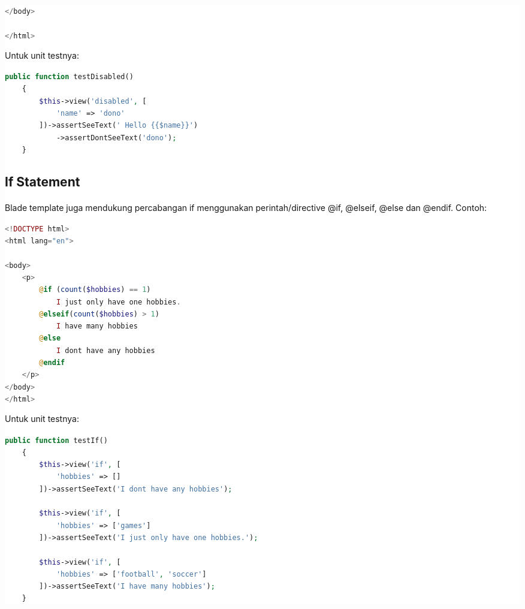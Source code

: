 ```php
</body>

</html>
```

Untuk unit testnya:
```php
public function testDisabled()
    {
        $this->view('disabled', [
            'name' => 'dono'
        ])->assertSeeText(' Hello {{$name}}')
            ->assertDontSeeText('dono');
    }
```

## If Statement
Blade template juga mendukung percabangan if menggunakan perintah/directive @if, @elseif, @else dan @endif. Contoh:
```php
<!DOCTYPE html>
<html lang="en">

<body>
    <p>
        @if (count($hobbies) == 1)
            I just only have one hobbies.
        @elseif(count($hobbies) > 1)
            I have many hobbies
        @else
            I dont have any hobbies
        @endif
    </p>
</body>
</html>
```
Untuk unit testnya:
```php
public function testIf()
    {
        $this->view('if', [
            'hobbies' => []
        ])->assertSeeText('I dont have any hobbies');

        $this->view('if', [
            'hobbies' => ['games']
        ])->assertSeeText('I just only have one hobbies.');

        $this->view('if', [
            'hobbies' => ['football', 'soccer']
        ])->assertSeeText('I have many hobbies');
    }
```
